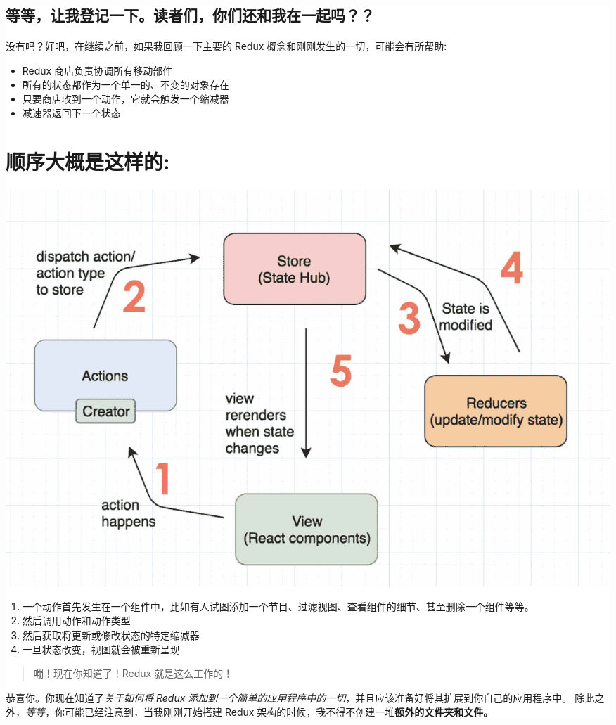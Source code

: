 ## 等等，让我登记一下。读者们，你们还和我在一起吗？？

没有吗？好吧，在继续之前，如果我回顾一下主要的 Redux 概念和刚刚发生的一切，可能会有所帮助:

*   Redux 商店负责协调所有移动部件
*   所有的状态都作为一个单一的、不变的对象存在
*   只要商店收到一个动作，它就会触发一个缩减器
*   减速器返回下一个状态

# 顺序大概是这样的:

![](img/65dfb0e803f0228c3035e7fe5e50c777.png)

1.  一个动作首先发生在一个组件中，比如有人试图添加一个节目、过滤视图、查看组件的细节、甚至删除一个组件等等。
2.  然后调用动作和动作类型
3.  然后获取将更新或修改状态的特定缩减器
4.  一旦状态改变，视图就会被重新呈现

> 嘣！现在你知道了！Redux 就是这么工作的！

恭喜你。你现在知道了*关于如何将 Redux 添加到一个简单的应用程序中的一切*，并且应该准备好将其扩展到你自己的应用程序中。
除此之外，*等等*，你可能已经注意到，当我刚刚开始搭建 Redux 架构的时候，我不得不创建一堆**额外的文件夹和文件。**
